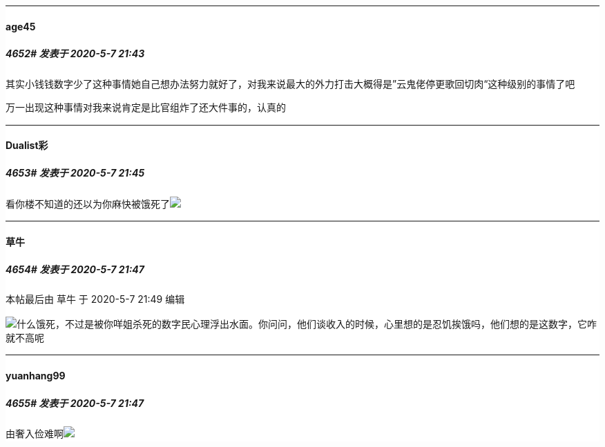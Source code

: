 
-----

####  age45  
##### 4652#       发表于 2020-5-7 21:43




其实小钱钱数字少了这种事情她自己想办法努力就好了，对我来说最大的外力打击大概得是”云鬼佬停更歌回切肉“这种级别的事情了吧

万一出现这种事情对我来说肯定是比官组炸了还大件事的，认真的







-----

####  Dualist彩  
##### 4653#       发表于 2020-5-7 21:45




看你楼不知道的还以为你麻快被饿死了<img src="https://static.saraba1st.com/image/smiley/face2017/067.png" referrerpolicy="no-referrer">







-----

####  草牛  
##### 4654#       发表于 2020-5-7 21:47



 本帖最后由 草牛 于 2020-5-7 21:49 编辑 

<img src="https://static.saraba1st.com/image/smiley/face2017/067.png" referrerpolicy="no-referrer">什么饿死，不过是被你咩姐杀死的数字民心理浮出水面。你问问，他们谈收入的时候，心里想的是忍饥挨饿吗，他们想的是这数字，它咋就不高呢







-----

####  yuanhang99  
##### 4655#       发表于 2020-5-7 21:47




由奢入俭难啊<img src="https://static.saraba1st.com/image/smiley/face2017/049.png" referrerpolicy="no-referrer">






